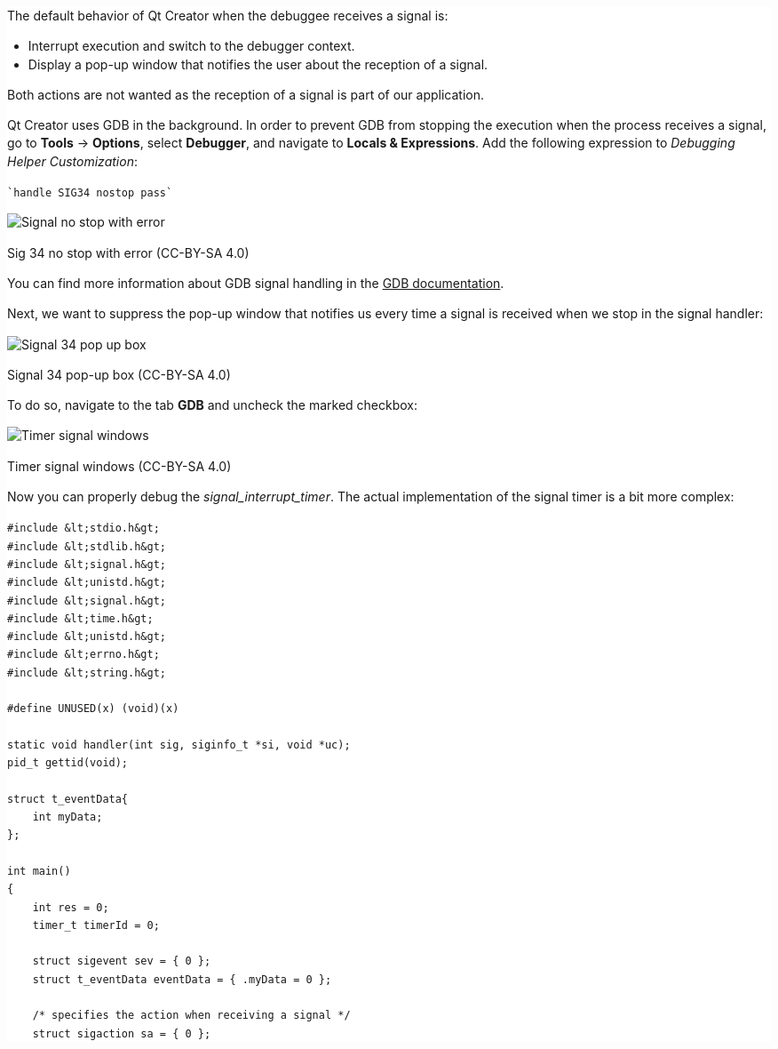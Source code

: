 The default behavior of Qt Creator when the debuggee receives a signal is:

  * Interrupt execution and switch to the debugger context.
  * Display a pop-up window that notifies the user about the reception of a signal.



Both actions are not wanted as the reception of a signal is part of our application.

Qt Creator uses GDB in the background. In order to prevent GDB from stopping the execution when the process receives a signal, go to **Tools** -&gt; **Options**, select **Debugger**, and navigate to **Locals &amp; Expressions**. Add the following expression to _Debugging Helper Customization_:


```
`handle SIG34 nostop pass`
```

![Signal no stop with error][14]

Sig 34 no stop with error (CC-BY-SA 4.0)

You can find more information about GDB signal handling in the [GDB documentation][15].

Next, we want to suppress the pop-up window that notifies us every time a signal is received when we stop in the signal handler:

![Signal 34 pop up box][16]

Signal 34 pop-up box (CC-BY-SA 4.0)

To do so, navigate to the tab **GDB** and uncheck the marked checkbox:

![Timer signal windows][17]

Timer signal windows (CC-BY-SA 4.0)

Now you can properly debug the _signal_interrupt_timer_. The actual implementation of the signal timer is a bit more complex:


```
#include &lt;stdio.h&gt;
#include &lt;stdlib.h&gt;
#include &lt;signal.h&gt;
#include &lt;unistd.h&gt;
#include &lt;signal.h&gt;
#include &lt;time.h&gt;
#include &lt;unistd.h&gt;
#include &lt;errno.h&gt;
#include &lt;string.h&gt;

#define UNUSED(x) (void)(x)

static void handler(int sig, siginfo_t *si, void *uc);
pid_t gettid(void);

struct t_eventData{
    int myData;
};

int main()
{
    int res = 0;
    timer_t timerId = 0;

    struct sigevent sev = { 0 };
    struct t_eventData eventData = { .myData = 0 };

    /* specifies the action when receiving a signal */
    struct sigaction sa = { 0 };
```

[#]: subject: "Create a timer on Linux"
[#]: via: "https://opensource.com/article/21/10/linux-timers"
[#]: author: "Stephan Avenwedde https://opensource.com/users/hansic99"
[#]: collector: "lujun9972"
[#]: translator: " "
[#]: reviewer: " "
[#]: publisher: " "
[#]: url: " "
[a]: https://opensource.com/users/hansic99
[b]: https://github.com/lujun9972
[1]: https://opensource.com/sites/default/files/styles/image-full-size/public/lead-images/checklist_todo_clock_time_team.png?itok=1z528Q0y (Team checklist)
[2]: https://linux.die.net/man/2/timer_create
[3]: https://github.com/hANSIc99/posix_timers
[4]: https://www.qt.io/product/development-tools
[5]: https://opensource.com/sites/default/files/posix_timers_open_project_0.png
[6]: https://opensource.com/sites/default/files/posix_timers_project_configuration_2.png
[7]: http://www.opengroup.org/onlinepubs/009695399/functions/printf.html
[8]: http://www.opengroup.org/onlinepubs/009695399/functions/fprintf.html
[9]: http://www.opengroup.org/onlinepubs/009695399/functions/strerror.html
[10]: http://www.opengroup.org/onlinepubs/009695399/functions/exit.html
[11]: http://www.opengroup.org/onlinepubs/009695399/functions/getchar.html
[12]: https://man7.org/linux/man-pages/man3/signal.3p.html
[13]: https://linux.die.net/man/7/signal
[14]: https://opensource.com/sites/default/files/posix_timers_sig34_nostop_pass.png
[15]: https://sourceware.org/gdb/onlinedocs/gdb/Signals.html
[16]: https://opensource.com/sites/default/files/posix_timers_sig34_pop_up_2.png
[17]: https://opensource.com/sites/default/files/posix_timers_signal_windows.png
